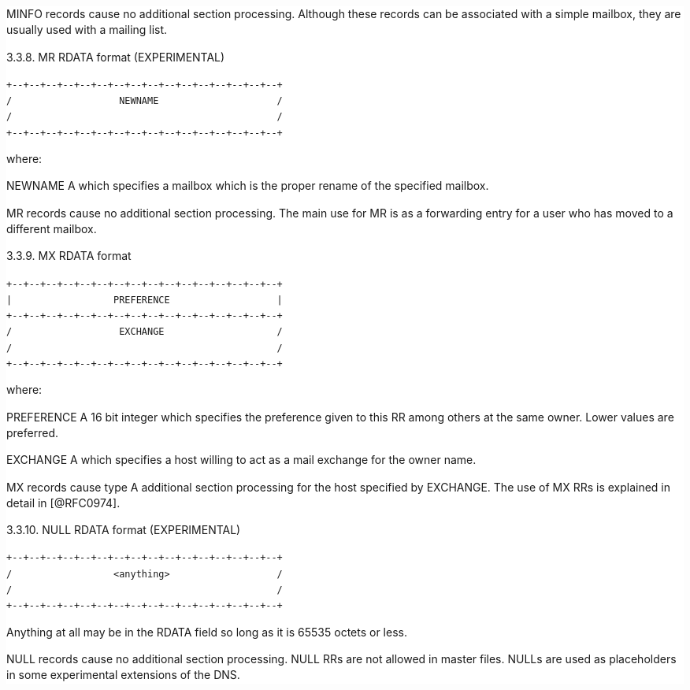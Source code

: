 MINFO records cause no additional section processing.  Although these
records can be associated with a simple mailbox, they are usually used
with a mailing list.


3.3.8. MR RDATA format (EXPERIMENTAL)

    +--+--+--+--+--+--+--+--+--+--+--+--+--+--+--+--+
    /                   NEWNAME                     /
    /                                               /
    +--+--+--+--+--+--+--+--+--+--+--+--+--+--+--+--+

where:

NEWNAME         A <domain-name> which specifies a mailbox which is the
                proper rename of the specified mailbox.

MR records cause no additional section processing.  The main use for MR
is as a forwarding entry for a user who has moved to a different
mailbox.

3.3.9. MX RDATA format

    +--+--+--+--+--+--+--+--+--+--+--+--+--+--+--+--+
    |                  PREFERENCE                   |
    +--+--+--+--+--+--+--+--+--+--+--+--+--+--+--+--+
    /                   EXCHANGE                    /
    /                                               /
    +--+--+--+--+--+--+--+--+--+--+--+--+--+--+--+--+

where:

PREFERENCE      A 16 bit integer which specifies the preference given to
                this RR among others at the same owner.  Lower values
                are preferred.

EXCHANGE        A <domain-name> which specifies a host willing to act as
                a mail exchange for the owner name.

MX records cause type A additional section processing for the host
specified by EXCHANGE.  The use of MX RRs is explained in detail in
[@RFC0974].

3.3.10. NULL RDATA format (EXPERIMENTAL)

    +--+--+--+--+--+--+--+--+--+--+--+--+--+--+--+--+
    /                  <anything>                   /
    /                                               /
    +--+--+--+--+--+--+--+--+--+--+--+--+--+--+--+--+

Anything at all may be in the RDATA field so long as it is 65535 octets
or less.


NULL records cause no additional section processing.  NULL RRs are not
allowed in master files.  NULLs are used as placeholders in some
experimental extensions of the DNS.
